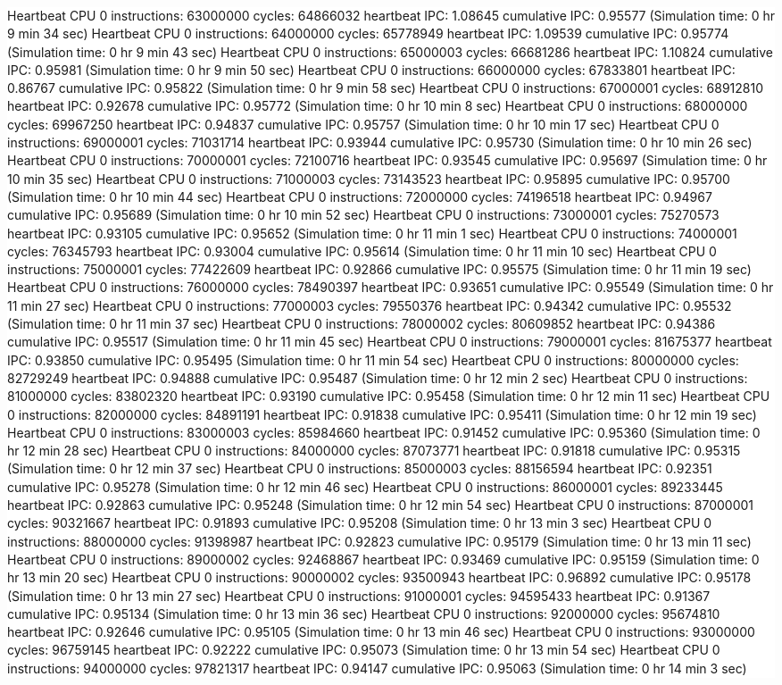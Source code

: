 Heartbeat CPU  0 instructions:   63000000 cycles:   64866032 heartbeat IPC: 1.08645 cumulative IPC: 0.95577 (Simulation time: 0 hr 9 min 34 sec) 
Heartbeat CPU  0 instructions:   64000000 cycles:   65778949 heartbeat IPC: 1.09539 cumulative IPC: 0.95774 (Simulation time: 0 hr 9 min 43 sec) 
Heartbeat CPU  0 instructions:   65000003 cycles:   66681286 heartbeat IPC: 1.10824 cumulative IPC: 0.95981 (Simulation time: 0 hr 9 min 50 sec) 
Heartbeat CPU  0 instructions:   66000000 cycles:   67833801 heartbeat IPC: 0.86767 cumulative IPC: 0.95822 (Simulation time: 0 hr 9 min 58 sec) 
Heartbeat CPU  0 instructions:   67000001 cycles:   68912810 heartbeat IPC: 0.92678 cumulative IPC: 0.95772 (Simulation time: 0 hr 10 min 8 sec) 
Heartbeat CPU  0 instructions:   68000000 cycles:   69967250 heartbeat IPC: 0.94837 cumulative IPC: 0.95757 (Simulation time: 0 hr 10 min 17 sec) 
Heartbeat CPU  0 instructions:   69000001 cycles:   71031714 heartbeat IPC: 0.93944 cumulative IPC: 0.95730 (Simulation time: 0 hr 10 min 26 sec) 
Heartbeat CPU  0 instructions:   70000001 cycles:   72100716 heartbeat IPC: 0.93545 cumulative IPC: 0.95697 (Simulation time: 0 hr 10 min 35 sec) 
Heartbeat CPU  0 instructions:   71000003 cycles:   73143523 heartbeat IPC: 0.95895 cumulative IPC: 0.95700 (Simulation time: 0 hr 10 min 44 sec) 
Heartbeat CPU  0 instructions:   72000000 cycles:   74196518 heartbeat IPC: 0.94967 cumulative IPC: 0.95689 (Simulation time: 0 hr 10 min 52 sec) 
Heartbeat CPU  0 instructions:   73000001 cycles:   75270573 heartbeat IPC: 0.93105 cumulative IPC: 0.95652 (Simulation time: 0 hr 11 min 1 sec) 
Heartbeat CPU  0 instructions:   74000001 cycles:   76345793 heartbeat IPC: 0.93004 cumulative IPC: 0.95614 (Simulation time: 0 hr 11 min 10 sec) 
Heartbeat CPU  0 instructions:   75000001 cycles:   77422609 heartbeat IPC: 0.92866 cumulative IPC: 0.95575 (Simulation time: 0 hr 11 min 19 sec) 
Heartbeat CPU  0 instructions:   76000000 cycles:   78490397 heartbeat IPC: 0.93651 cumulative IPC: 0.95549 (Simulation time: 0 hr 11 min 27 sec) 
Heartbeat CPU  0 instructions:   77000003 cycles:   79550376 heartbeat IPC: 0.94342 cumulative IPC: 0.95532 (Simulation time: 0 hr 11 min 37 sec) 
Heartbeat CPU  0 instructions:   78000002 cycles:   80609852 heartbeat IPC: 0.94386 cumulative IPC: 0.95517 (Simulation time: 0 hr 11 min 45 sec) 
Heartbeat CPU  0 instructions:   79000001 cycles:   81675377 heartbeat IPC: 0.93850 cumulative IPC: 0.95495 (Simulation time: 0 hr 11 min 54 sec) 
Heartbeat CPU  0 instructions:   80000000 cycles:   82729249 heartbeat IPC: 0.94888 cumulative IPC: 0.95487 (Simulation time: 0 hr 12 min 2 sec) 
Heartbeat CPU  0 instructions:   81000000 cycles:   83802320 heartbeat IPC: 0.93190 cumulative IPC: 0.95458 (Simulation time: 0 hr 12 min 11 sec) 
Heartbeat CPU  0 instructions:   82000000 cycles:   84891191 heartbeat IPC: 0.91838 cumulative IPC: 0.95411 (Simulation time: 0 hr 12 min 19 sec) 
Heartbeat CPU  0 instructions:   83000003 cycles:   85984660 heartbeat IPC: 0.91452 cumulative IPC: 0.95360 (Simulation time: 0 hr 12 min 28 sec) 
Heartbeat CPU  0 instructions:   84000000 cycles:   87073771 heartbeat IPC: 0.91818 cumulative IPC: 0.95315 (Simulation time: 0 hr 12 min 37 sec) 
Heartbeat CPU  0 instructions:   85000003 cycles:   88156594 heartbeat IPC: 0.92351 cumulative IPC: 0.95278 (Simulation time: 0 hr 12 min 46 sec) 
Heartbeat CPU  0 instructions:   86000001 cycles:   89233445 heartbeat IPC: 0.92863 cumulative IPC: 0.95248 (Simulation time: 0 hr 12 min 54 sec) 
Heartbeat CPU  0 instructions:   87000001 cycles:   90321667 heartbeat IPC: 0.91893 cumulative IPC: 0.95208 (Simulation time: 0 hr 13 min 3 sec) 
Heartbeat CPU  0 instructions:   88000000 cycles:   91398987 heartbeat IPC: 0.92823 cumulative IPC: 0.95179 (Simulation time: 0 hr 13 min 11 sec) 
Heartbeat CPU  0 instructions:   89000002 cycles:   92468867 heartbeat IPC: 0.93469 cumulative IPC: 0.95159 (Simulation time: 0 hr 13 min 20 sec) 
Heartbeat CPU  0 instructions:   90000002 cycles:   93500943 heartbeat IPC: 0.96892 cumulative IPC: 0.95178 (Simulation time: 0 hr 13 min 27 sec) 
Heartbeat CPU  0 instructions:   91000001 cycles:   94595433 heartbeat IPC: 0.91367 cumulative IPC: 0.95134 (Simulation time: 0 hr 13 min 36 sec) 
Heartbeat CPU  0 instructions:   92000000 cycles:   95674810 heartbeat IPC: 0.92646 cumulative IPC: 0.95105 (Simulation time: 0 hr 13 min 46 sec) 
Heartbeat CPU  0 instructions:   93000000 cycles:   96759145 heartbeat IPC: 0.92222 cumulative IPC: 0.95073 (Simulation time: 0 hr 13 min 54 sec) 
Heartbeat CPU  0 instructions:   94000000 cycles:   97821317 heartbeat IPC: 0.94147 cumulative IPC: 0.95063 (Simulation time: 0 hr 14 min 3 sec) 